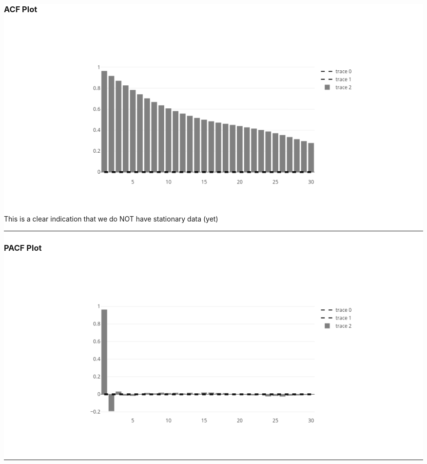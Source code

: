 
### ACF Plot

<center>
<img src="rawACF.png" width=600/>
</center>
This is a clear indication that we do NOT have stationary data (yet)

---

### PACF Plot
<center>
<img src="rawPACF.png" width=600/>
</center>

---